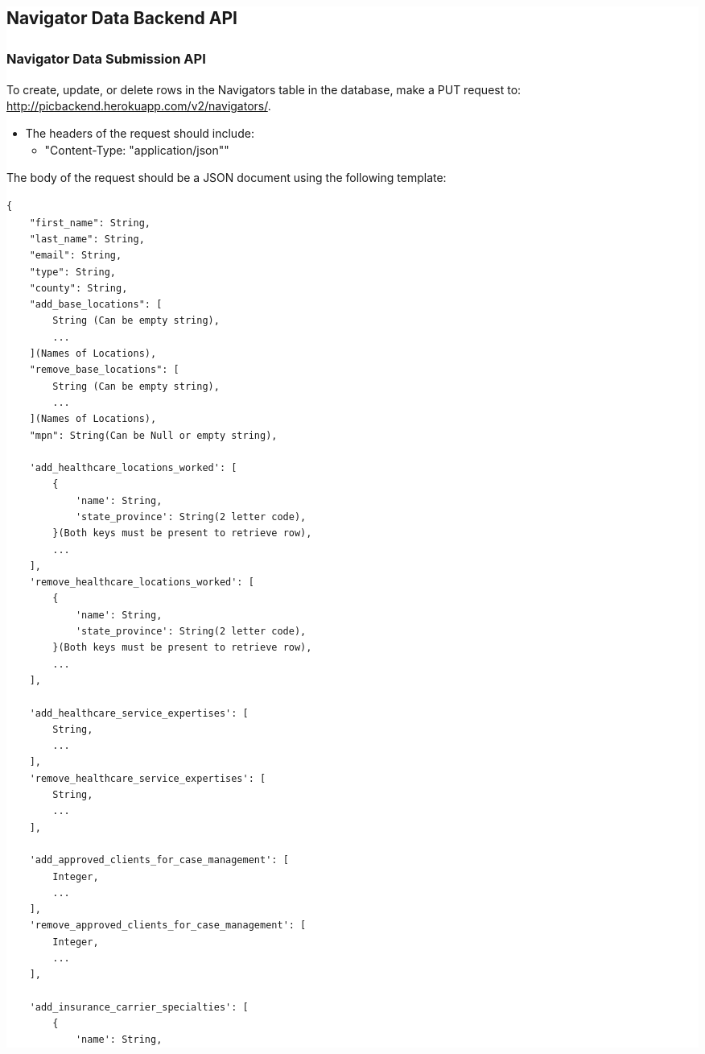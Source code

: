 ## Navigator Data Backend API

### Navigator Data Submission API
To create, update, or delete rows in the Navigators table in the database, make a PUT request to: http://picbackend.herokuapp.com/v2/navigators/. 

- The headers of the request should include: 
    - "Content-Type: "application/json""
    
The body of the request should be a JSON document using the following template:

```
{
    "first_name": String,
    "last_name": String,
    "email": String,
    "type": String,
    "county": String,
    "add_base_locations": [
        String (Can be empty string),
        ...
    ](Names of Locations),
    "remove_base_locations": [
        String (Can be empty string),
        ...
    ](Names of Locations),
    "mpn": String(Can be Null or empty string),

    'add_healthcare_locations_worked': [
        {
            'name': String,
            'state_province': String(2 letter code),
        }(Both keys must be present to retrieve row),
        ...
    ],
    'remove_healthcare_locations_worked': [
        {
            'name': String,
            'state_province': String(2 letter code),
        }(Both keys must be present to retrieve row),
        ...
    ],
    
    'add_healthcare_service_expertises': [
        String,
        ...
    ],
    'remove_healthcare_service_expertises': [
        String,
        ...
    ],
    
    'add_approved_clients_for_case_management': [
        Integer,
        ...
    ],
    'remove_approved_clients_for_case_management': [
        Integer,
        ...
    ],
    
    'add_insurance_carrier_specialties': [
        {
            'name': String,
```